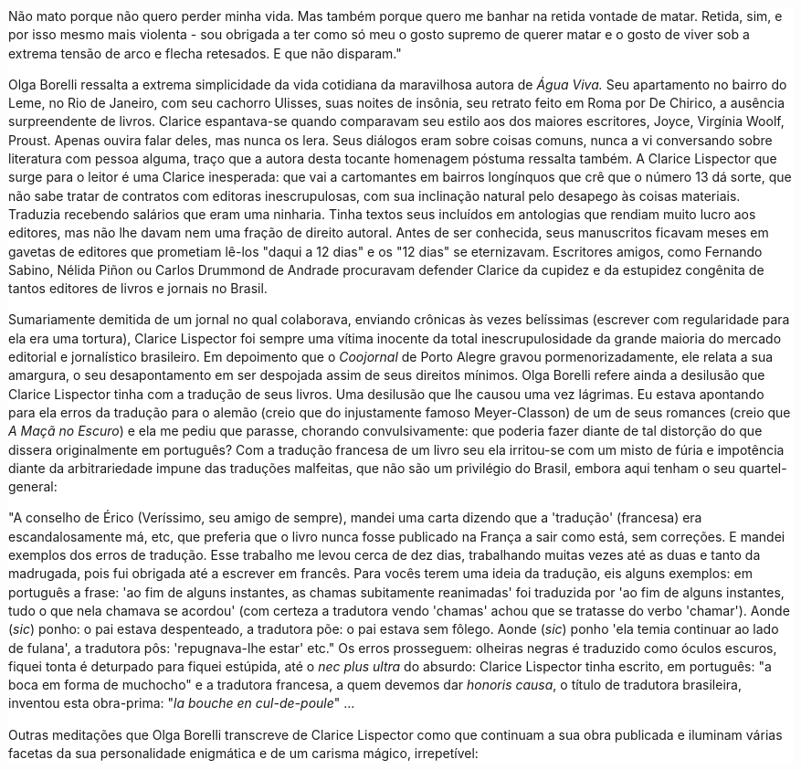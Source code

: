 Não mato porque não quero perder minha vida. Mas também porque quero me banhar na retida vontade de matar. Retida, sim, e por isso mesmo mais violenta - sou obrigada a ter como só meu o gosto supremo de querer matar e o gosto de viver sob a extrema tensão de arco e flecha retesados. E que não disparam."

Olga Borelli ressalta a extrema simplicidade da vida cotidiana da maravilhosa autora de *Água Viva.* Seu apartamento no bairro do Leme, no Rio de Janeiro, com seu cachorro Ulisses, suas noites de insônia, seu retrato feito em Roma por De Chirico, a ausência surpreendente de livros. Clarice espantava-se quando comparavam seu estilo aos dos maiores escritores, Joyce, Virgínia Woolf, Proust. Apenas ouvira falar deles, mas nunca os lera. Seus diálogos eram sobre coisas comuns, nunca a vi conversando sobre literatura com pessoa alguma, traço que a autora desta tocante homenagem póstuma ressalta também. A Clarice Lispector que surge para o leitor é uma Clarice inesperada: que vai a cartomantes em bairros longínquos que crê que o número 13 dá sorte, que não sabe tratar de contratos com editoras inescrupulosas, com sua inclinação natural pelo desapego às coisas materiais. Traduzia recebendo salários que eram uma ninharia. Tinha textos seus incluídos em antologias que rendiam muito lucro aos editores, mas não lhe davam nem uma fração de direito autoral. Antes de ser conhecida, seus manuscritos ficavam meses em gavetas de editores que prometiam lê-los "daqui a 12 dias" e os "12 dias" se eternizavam. Escritores amigos, como Fernando Sabino, Nélida Piñon ou Carlos Drummond de Andrade procuravam defender Clarice da cupidez e da estupidez congênita de tantos editores de livros e jornais no Brasil.

Sumariamente demitida de um jornal no qual colaborava, enviando crônicas às vezes belíssimas (escrever com regularidade para ela era uma tortura), Clarice Lispector foi sempre uma vítima inocente da total inescrupulosidade da grande maioria do mercado editorial e jornalístico brasileiro. Em depoimento que o *Coojornal* de Porto Alegre gravou pormenorizadamente, ele relata a sua amargura, o seu desapontamento em ser despojada assim de seus direitos mínimos. Olga Borelli refere ainda a desilusão que Clarice Lispector tinha com a tradução de seus livros. Uma desilusão que lhe causou uma vez lágrimas. Eu estava apontando para ela erros da tradução para o alemão (creio que do injustamente famoso Meyer-Classon) de um de seus romances (creio que *A Maçã no Escuro*) e ela me pediu que parasse, chorando convulsivamente: que poderia fazer diante de tal distorção do que dissera originalmente em português? Com a tradução francesa de um livro seu ela irritou-se com um misto de fúria e impotência diante da arbitrariedade impune das traduções malfeitas, que não são um privilégio do Brasil, embora aqui tenham o seu quartel-general:

"A conselho de Érico (Veríssimo, seu amigo de sempre), mandei uma carta dizendo que a 'tradução' (francesa) era escandalosamente má, etc, que preferia que o livro nunca fosse publicado na França a sair como está, sem correções. E mandei exemplos dos erros de tradução. Esse trabalho me levou cerca de dez dias, trabalhando muitas vezes até as duas e tanto da madrugada, pois fui obrigada até a escrever em francês. Para vocês terem uma ideia da tradução, eis alguns exemplos: em português a frase: 'ao fim de alguns instantes, as chamas subitamente reanimadas' foi traduzida por 'ao fim de alguns instantes, tudo o que nela chamava se acordou' (com certeza a tradutora vendo 'chamas' achou que se tratasse do verbo 'chamar'). Aonde (*sic*) ponho: o pai estava despenteado, a tradutora põe: o pai estava sem fôlego. Aonde (*sic*) ponho 'ela temia continuar ao lado de fulana', a tradutora pôs: 'repugnava-lhe estar' etc." Os erros prosseguem: olheiras negras é traduzido como óculos escuros, fiquei tonta é deturpado para fiquei estúpida, até o *nec plus ultra* do absurdo: Clarice Lispector tinha escrito, em português: "a boca em forma de muchocho" e a tradutora francesa, a quem devemos dar *honoris causa*, o título de tradutora brasileira, inventou esta obra-prima: "*la bouche en cul-de-poule*" ...

Outras meditações que Olga Borelli transcreve de Clarice Lispector como que continuam a sua obra publicada e iluminam várias facetas da sua personalidade enigmática e de um carisma mágico, irrepetível:
